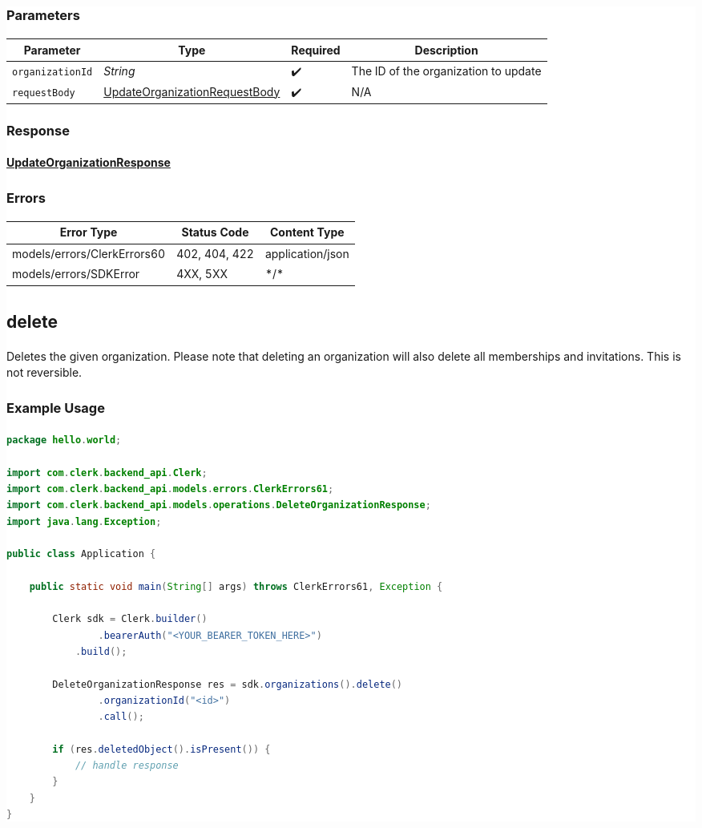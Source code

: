 ### Parameters

| Parameter                                                                                 | Type                                                                                      | Required                                                                                  | Description                                                                               |
| ----------------------------------------------------------------------------------------- | ----------------------------------------------------------------------------------------- | ----------------------------------------------------------------------------------------- | ----------------------------------------------------------------------------------------- |
| `organizationId`                                                                          | *String*                                                                                  | :heavy_check_mark:                                                                        | The ID of the organization to update                                                      |
| `requestBody`                                                                             | [UpdateOrganizationRequestBody](../../models/operations/UpdateOrganizationRequestBody.md) | :heavy_check_mark:                                                                        | N/A                                                                                       |

### Response

**[UpdateOrganizationResponse](../../models/operations/UpdateOrganizationResponse.md)**

### Errors

| Error Type                  | Status Code                 | Content Type                |
| --------------------------- | --------------------------- | --------------------------- |
| models/errors/ClerkErrors60 | 402, 404, 422               | application/json            |
| models/errors/SDKError      | 4XX, 5XX                    | \*/\*                       |

## delete

Deletes the given organization.
Please note that deleting an organization will also delete all memberships and invitations.
This is not reversible.

### Example Usage

```java
package hello.world;

import com.clerk.backend_api.Clerk;
import com.clerk.backend_api.models.errors.ClerkErrors61;
import com.clerk.backend_api.models.operations.DeleteOrganizationResponse;
import java.lang.Exception;

public class Application {

    public static void main(String[] args) throws ClerkErrors61, Exception {

        Clerk sdk = Clerk.builder()
                .bearerAuth("<YOUR_BEARER_TOKEN_HERE>")
            .build();

        DeleteOrganizationResponse res = sdk.organizations().delete()
                .organizationId("<id>")
                .call();

        if (res.deletedObject().isPresent()) {
            // handle response
        }
    }
}
```
